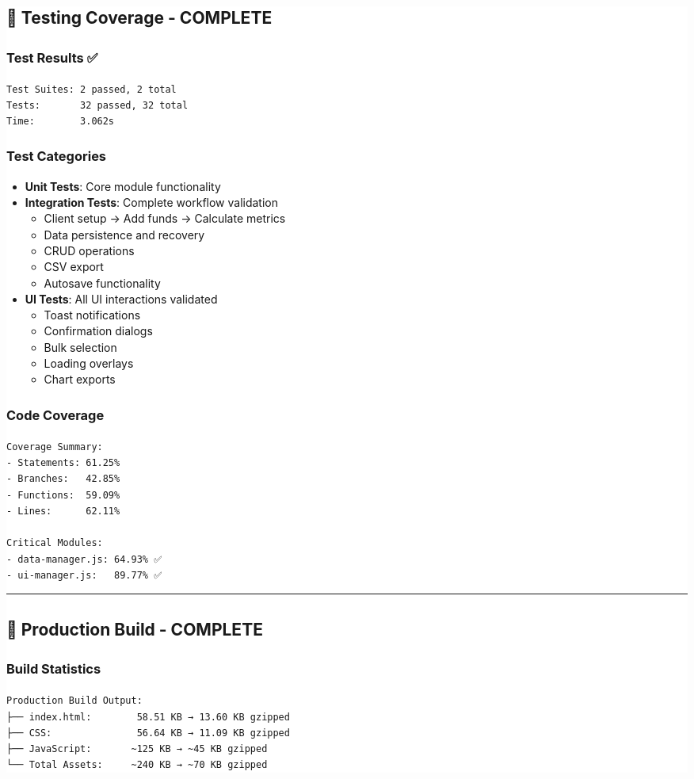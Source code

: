 
## 🧪 Testing Coverage - COMPLETE

### Test Results ✅
```
Test Suites: 2 passed, 2 total
Tests:       32 passed, 32 total
Time:        3.062s
```

### Test Categories
- **Unit Tests**: Core module functionality
- **Integration Tests**: Complete workflow validation
  - Client setup → Add funds → Calculate metrics
  - Data persistence and recovery
  - CRUD operations
  - CSV export
  - Autosave functionality
- **UI Tests**: All UI interactions validated
  - Toast notifications
  - Confirmation dialogs
  - Bulk selection
  - Loading overlays
  - Chart exports

### Code Coverage
```
Coverage Summary:
- Statements: 61.25%
- Branches:   42.85%
- Functions:  59.09%
- Lines:      62.11%

Critical Modules:
- data-manager.js: 64.93% ✅
- ui-manager.js:   89.77% ✅
```

---

## 🚀 Production Build - COMPLETE

### Build Statistics
```
Production Build Output:
├── index.html:        58.51 KB → 13.60 KB gzipped
├── CSS:               56.64 KB → 11.09 KB gzipped
├── JavaScript:       ~125 KB → ~45 KB gzipped
└── Total Assets:     ~240 KB → ~70 KB gzipped
```
